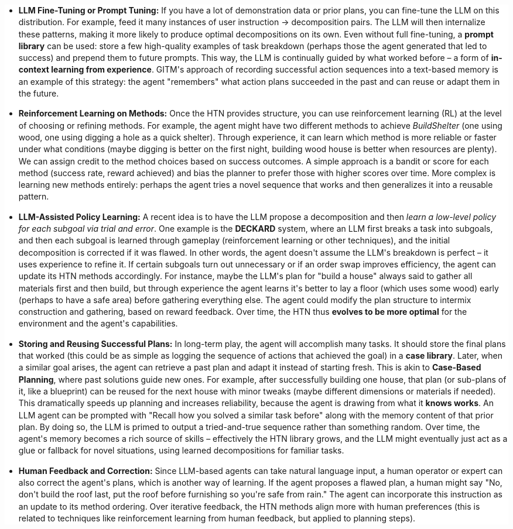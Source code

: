* **LLM Fine-Tuning or Prompt Tuning:** If you have a lot of demonstration data or prior plans, you can fine-tune the LLM on this distribution. For example, feed it many instances of user instruction -> decomposition pairs. The LLM will then internalize these patterns, making it more likely to produce optimal decompositions on its own. Even without full fine-tuning, a **prompt library** can be used: store a few high-quality examples of task breakdown (perhaps those the agent generated that led to success) and prepend them to future prompts. This way, the LLM is continually guided by what worked before – a form of **in-context learning from experience**. GITM's approach of recording successful action sequences into a text-based memory is an example of this strategy: the agent "remembers" what action plans succeeded in the past and can reuse or adapt them in the future.

* **Reinforcement Learning on Methods:** Once the HTN provides structure, you can use reinforcement learning (RL) at the level of choosing or refining methods. For example, the agent might have two different methods to achieve *BuildShelter* (one using wood, one using digging a hole as a quick shelter). Through experience, it can learn which method is more reliable or faster under what conditions (maybe digging is better on the first night, building wood house is better when resources are plenty). We can assign credit to the method choices based on success outcomes. A simple approach is a bandit or score for each method (success rate, reward achieved) and bias the planner to prefer those with higher scores over time. More complex is learning new methods entirely: perhaps the agent tries a novel sequence that works and then generalizes it into a reusable pattern.

* **LLM-Assisted Policy Learning:** A recent idea is to have the LLM propose a decomposition and then *learn a low-level policy for each subgoal via trial and error*. One example is the **DECKARD** system, where an LLM first breaks a task into subgoals, and then each subgoal is learned through gameplay (reinforcement learning or other techniques), and the initial decomposition is corrected if it was flawed. In other words, the agent doesn't assume the LLM's breakdown is perfect – it uses experience to refine it. If certain subgoals turn out unnecessary or if an order swap improves efficiency, the agent can update its HTN methods accordingly. For instance, maybe the LLM's plan for "build a house" always said to gather all materials first and then build, but through experience the agent learns it's better to lay a floor (which uses some wood) early (perhaps to have a safe area) before gathering everything else. The agent could modify the plan structure to intermix construction and gathering, based on reward feedback. Over time, the HTN thus **evolves to be more optimal** for the environment and the agent's capabilities.

* **Storing and Reusing Successful Plans:** In long-term play, the agent will accomplish many tasks. It should store the final plans that worked (this could be as simple as logging the sequence of actions that achieved the goal) in a **case library**. Later, when a similar goal arises, the agent can retrieve a past plan and adapt it instead of starting fresh. This is akin to **Case-Based Planning**, where past solutions guide new ones. For example, after successfully building one house, that plan (or sub-plans of it, like a blueprint) can be reused for the next house with minor tweaks (maybe different dimensions or materials if needed). This dramatically speeds up planning and increases reliability, because the agent is drawing from what it **knows works**. An LLM agent can be prompted with "Recall how you solved a similar task before" along with the memory content of that prior plan. By doing so, the LLM is primed to output a tried-and-true sequence rather than something random. Over time, the agent's memory becomes a rich source of skills – effectively the HTN library grows, and the LLM might eventually just act as a glue or fallback for novel situations, using learned decompositions for familiar tasks.

* **Human Feedback and Correction:** Since LLM-based agents can take natural language input, a human operator or expert can also correct the agent's plans, which is another way of learning. If the agent proposes a flawed plan, a human might say "No, don't build the roof last, put the roof before furnishing so you're safe from rain." The agent can incorporate this instruction as an update to its method ordering. Over iterative feedback, the HTN methods align more with human preferences (this is related to techniques like reinforcement learning from human feedback, but applied to planning steps).

